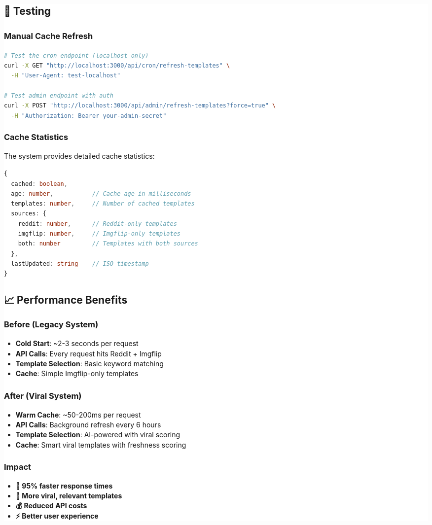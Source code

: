 ## 🧪 Testing

### Manual Cache Refresh
```bash
# Test the cron endpoint (localhost only)
curl -X GET "http://localhost:3000/api/cron/refresh-templates" \
  -H "User-Agent: test-localhost"

# Test admin endpoint with auth
curl -X POST "http://localhost:3000/api/admin/refresh-templates?force=true" \
  -H "Authorization: Bearer your-admin-secret"
```

### Cache Statistics
The system provides detailed cache statistics:
```typescript
{
  cached: boolean,
  age: number,           // Cache age in milliseconds
  templates: number,     // Number of cached templates
  sources: {
    reddit: number,      // Reddit-only templates
    imgflip: number,     // Imgflip-only templates  
    both: number         // Templates with both sources
  },
  lastUpdated: string    // ISO timestamp
}
```

## 📈 Performance Benefits

### Before (Legacy System)
- **Cold Start**: ~2-3 seconds per request
- **API Calls**: Every request hits Reddit + Imgflip
- **Template Selection**: Basic keyword matching
- **Cache**: Simple Imgflip-only templates

### After (Viral System)
- **Warm Cache**: ~50-200ms per request
- **API Calls**: Background refresh every 6 hours
- **Template Selection**: AI-powered with viral scoring
- **Cache**: Smart viral templates with freshness scoring

### Impact
- **🚀 95% faster response times**
- **🎯 More viral, relevant templates**
- **💰 Reduced API costs**
- **⚡ Better user experience**
